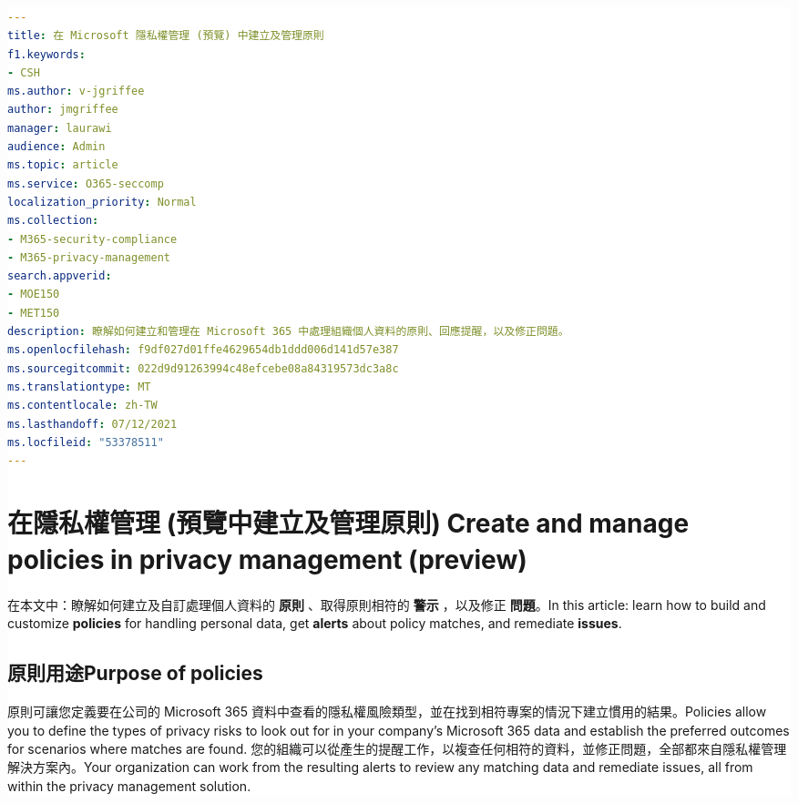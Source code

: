 ```yaml
---
title: 在 Microsoft 隱私權管理 (預覽) 中建立及管理原則
f1.keywords:
- CSH
ms.author: v-jgriffee
author: jmgriffee
manager: laurawi
audience: Admin
ms.topic: article
ms.service: O365-seccomp
localization_priority: Normal
ms.collection:
- M365-security-compliance
- M365-privacy-management
search.appverid:
- MOE150
- MET150
description: 瞭解如何建立和管理在 Microsoft 365 中處理組織個人資料的原則、回應提醒，以及修正問題。
ms.openlocfilehash: f9df027d01ffe4629654db1ddd006d141d57e387
ms.sourcegitcommit: 022d9d91263994c48efcebe08a84319573dc3a8c
ms.translationtype: MT
ms.contentlocale: zh-TW
ms.lasthandoff: 07/12/2021
ms.locfileid: "53378511"
---
```

# <a name="create-and-manage-policies-in-privacy-management-preview"></a><span data-ttu-id="6a974-103">在隱私權管理 (預覽中建立及管理原則) </span><span class="sxs-lookup"><span data-stu-id="6a974-103">Create and manage policies in privacy management (preview)</span></span>

<span data-ttu-id="6a974-104">在本文中：瞭解如何建立及自訂處理個人資料的 **原則** 、取得原則相符的 **警示** ，以及修正 **問題**。</span><span class="sxs-lookup"><span data-stu-id="6a974-104">In this article: learn how to build and customize **policies** for handling personal data, get **alerts** about policy matches, and remediate **issues**.</span></span>

## <a name="purpose-of-policies"></a><span data-ttu-id="6a974-105">原則用途</span><span class="sxs-lookup"><span data-stu-id="6a974-105">Purpose of policies</span></span>

<span data-ttu-id="6a974-106">原則可讓您定義要在公司的 Microsoft 365 資料中查看的隱私權風險類型，並在找到相符專案的情況下建立慣用的結果。</span><span class="sxs-lookup"><span data-stu-id="6a974-106">Policies allow you to define the types of privacy risks to look out for in your company’s Microsoft 365 data and establish the preferred outcomes for scenarios where matches are found.</span></span> <span data-ttu-id="6a974-107">您的組織可以從產生的提醒工作，以複查任何相符的資料，並修正問題，全部都來自隱私權管理解決方案內。</span><span class="sxs-lookup"><span data-stu-id="6a974-107">Your organization can work from the resulting alerts to review any matching data and remediate issues, all from within the privacy management solution.</span></span>
